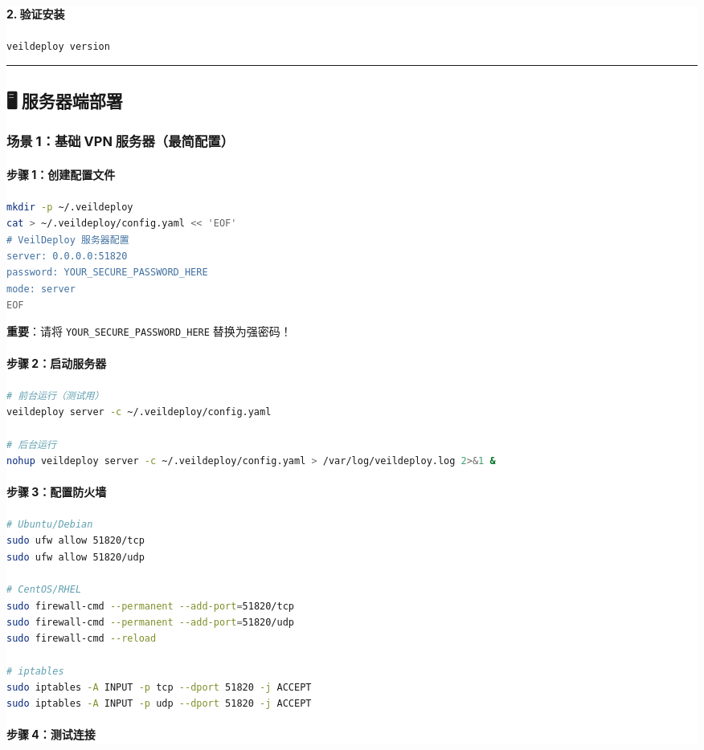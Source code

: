 #### 2. 验证安装

```bash
veildeploy version
```

---

## 🖥️ 服务器端部署

### 场景 1：基础 VPN 服务器（最简配置）

#### 步骤 1：创建配置文件

```bash
mkdir -p ~/.veildeploy
cat > ~/.veildeploy/config.yaml << 'EOF'
# VeilDeploy 服务器配置
server: 0.0.0.0:51820
password: YOUR_SECURE_PASSWORD_HERE
mode: server
EOF
```

**重要**：请将 `YOUR_SECURE_PASSWORD_HERE` 替换为强密码！

#### 步骤 2：启动服务器

```bash
# 前台运行（测试用）
veildeploy server -c ~/.veildeploy/config.yaml

# 后台运行
nohup veildeploy server -c ~/.veildeploy/config.yaml > /var/log/veildeploy.log 2>&1 &
```

#### 步骤 3：配置防火墙

```bash
# Ubuntu/Debian
sudo ufw allow 51820/tcp
sudo ufw allow 51820/udp

# CentOS/RHEL
sudo firewall-cmd --permanent --add-port=51820/tcp
sudo firewall-cmd --permanent --add-port=51820/udp
sudo firewall-cmd --reload

# iptables
sudo iptables -A INPUT -p tcp --dport 51820 -j ACCEPT
sudo iptables -A INPUT -p udp --dport 51820 -j ACCEPT
```

#### 步骤 4：测试连接
